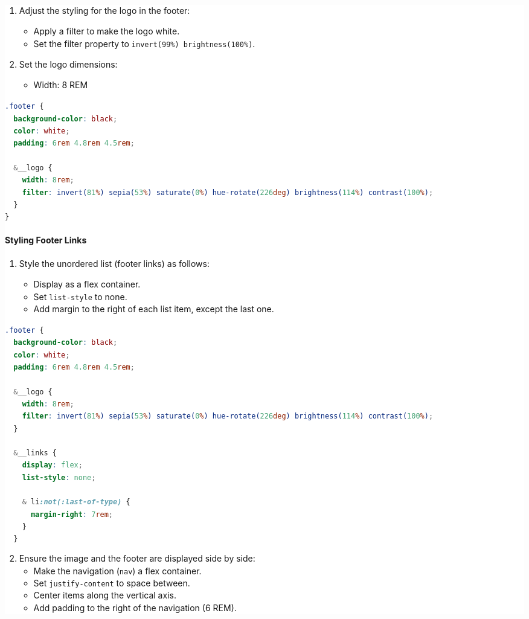 1. Adjust the styling for the logo in the footer:

   - Apply a filter to make the logo white.
   - Set the filter property to `invert(99%) brightness(100%)`.

2. Set the logo dimensions:
   - Width: 8 REM

```css
.footer {
  background-color: black;
  color: white;
  padding: 6rem 4.8rem 4.5rem;

  &__logo {
    width: 8rem;
    filter: invert(81%) sepia(53%) saturate(0%) hue-rotate(226deg) brightness(114%) contrast(100%);
  }
}
```

#### Styling Footer Links

1. Style the unordered list (footer links) as follows:

   - Display as a flex container.
   - Set `list-style` to none.
   - Add margin to the right of each list item, except the last one.

```css
.footer {
  background-color: black;
  color: white;
  padding: 6rem 4.8rem 4.5rem;

  &__logo {
    width: 8rem;
    filter: invert(81%) sepia(53%) saturate(0%) hue-rotate(226deg) brightness(114%) contrast(100%);
  }

  &__links {
    display: flex;
    list-style: none;

    & li:not(:last-of-type) {
      margin-right: 7rem;
    }
  }
```

2. Ensure the image and the footer are displayed side by side:
   - Make the navigation (`nav`) a flex container.
   - Set `justify-content` to space between.
   - Center items along the vertical axis.
   - Add padding to the right of the navigation (6 REM).
